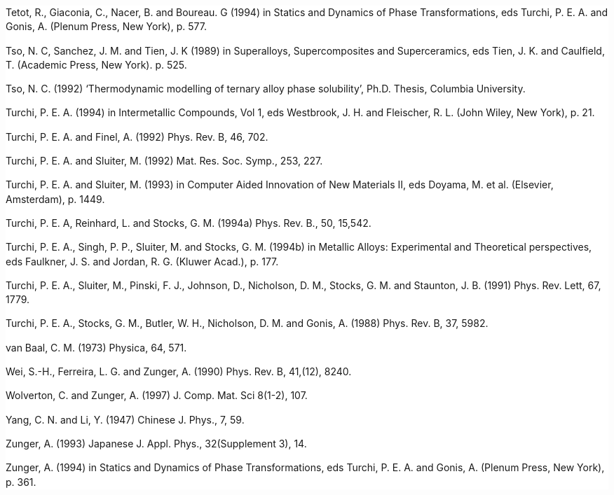 Tetot, R., Giaconia, C., Nacer, B. and Boureau. G (1994) in Statics and Dynamics of Phase
Transformations, eds Turchi, P. E. A. and Gonis, A. (Plenum Press, New York), p. 577.

Tso, N. C, Sanchez, J. M. and Tien, J. K (1989) in Superalloys, Supercomposites and
Superceramics, eds Tien, J. K. and Caulfield, T. (Academic Press, New York). p. 525.

Tso, N. C. (1992) ‘Thermodynamic modelling of ternary alloy phase solubility’, Ph.D.
Thesis, Columbia University.

Turchi, P. E. A. (1994) in Intermetallic Compounds, Vol 1, eds Westbrook, J. H. and
Fleischer, R. L. (John Wiley, New York), p. 21.

Turchi, P. E. A. and Finel, A. (1992) Phys. Rev. B, 46, 702.

Turchi, P. E. A. and Sluiter, M. (1992) Mat. Res. Soc. Symp., 253, 227.

Turchi, P. E. A. and Sluiter, M. (1993) in Computer Aided Innovation of New Materials II,
eds Doyama, M. et al. (Elsevier, Amsterdam), p. 1449.

Turchi, P. E. A, Reinhard, L. and Stocks, G. M. (1994a) Phys. Rev. B., 50, 15,542.

Turchi, P. E. A., Singh, P. P., Sluiter, M. and Stocks, G. M. (1994b) in Metallic Alloys:
Experimental and Theoretical perspectives, eds Faulkner, J. S. and Jordan, R. G. (Kluwer
Acad.), p. 177.

Turchi, P. E. A., Sluiter, M., Pinski, F. J., Johnson, D., Nicholson, D. M., Stocks, G. M. and
Staunton, J. B. (1991) Phys. Rev. Lett, 67, 1779.

Turchi, P. E. A., Stocks, G. M., Butler, W. H., Nicholson, D. M. and Gonis, A. (1988) Phys.
Rev. B, 37, 5982.

van Baal, C. M. (1973) Physica, 64, 571.

Wei, S.-H., Ferreira, L. G. and Zunger, A. (1990) Phys. Rev. B, 41,(12), 8240.

Wolverton, C. and Zunger, A. (1997) J. Comp. Mat. Sci 8(1-2), 107.

Yang, C. N. and Li, Y. (1947) Chinese J. Phys., 7, 59.

Zunger, A. (1993) Japanese J. Appl. Phys., 32(Supplement 3), 14.

Zunger, A. (1994) in Statics and Dynamics of Phase Transformations, eds Turchi, P. E. A.
and Gonis, A. (Plenum Press, New York), p. 361.
